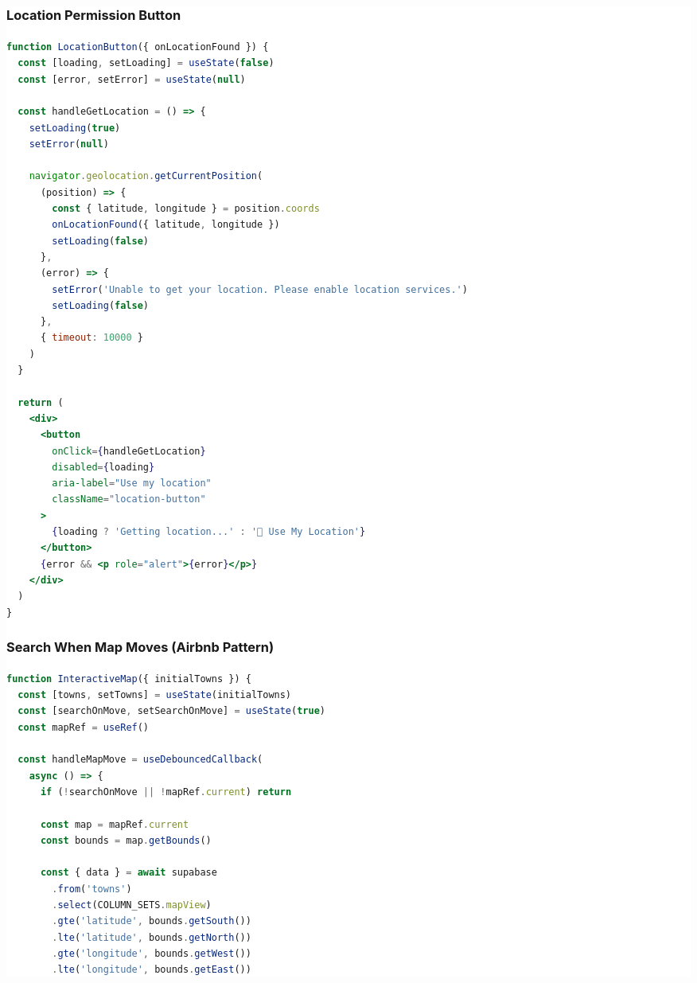### Location Permission Button

```jsx
function LocationButton({ onLocationFound }) {
  const [loading, setLoading] = useState(false)
  const [error, setError] = useState(null)

  const handleGetLocation = () => {
    setLoading(true)
    setError(null)

    navigator.geolocation.getCurrentPosition(
      (position) => {
        const { latitude, longitude } = position.coords
        onLocationFound({ latitude, longitude })
        setLoading(false)
      },
      (error) => {
        setError('Unable to get your location. Please enable location services.')
        setLoading(false)
      },
      { timeout: 10000 }
    )
  }

  return (
    <div>
      <button
        onClick={handleGetLocation}
        disabled={loading}
        aria-label="Use my location"
        className="location-button"
      >
        {loading ? 'Getting location...' : '📍 Use My Location'}
      </button>
      {error && <p role="alert">{error}</p>}
    </div>
  )
}
```

### Search When Map Moves (Airbnb Pattern)

```jsx
function InteractiveMap({ initialTowns }) {
  const [towns, setTowns] = useState(initialTowns)
  const [searchOnMove, setSearchOnMove] = useState(true)
  const mapRef = useRef()

  const handleMapMove = useDebouncedCallback(
    async () => {
      if (!searchOnMove || !mapRef.current) return

      const map = mapRef.current
      const bounds = map.getBounds()

      const { data } = await supabase
        .from('towns')
        .select(COLUMN_SETS.mapView)
        .gte('latitude', bounds.getSouth())
        .lte('latitude', bounds.getNorth())
        .gte('longitude', bounds.getWest())
        .lte('longitude', bounds.getEast())

```